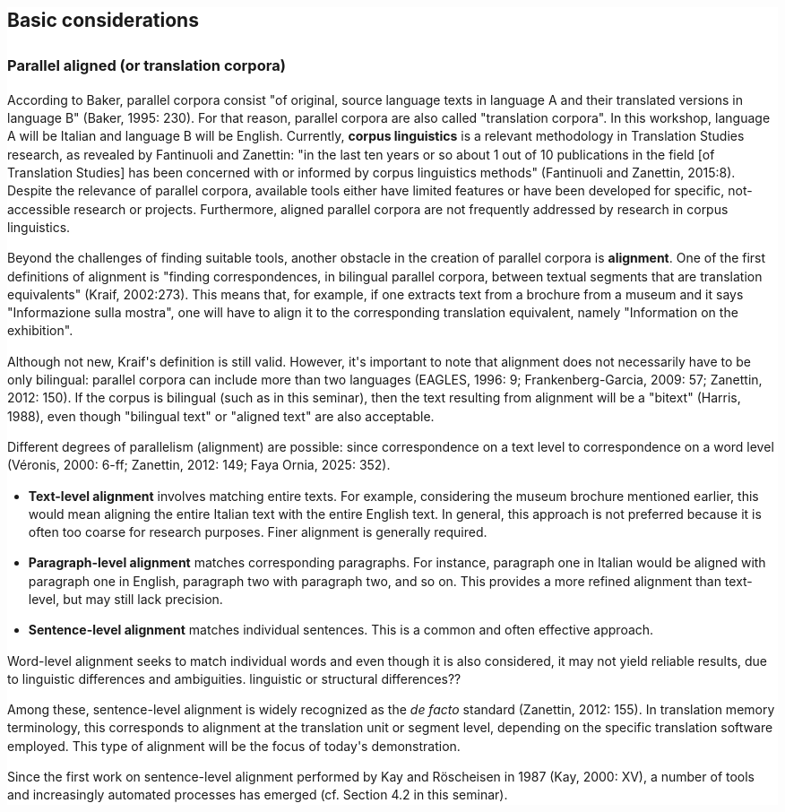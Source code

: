 ## Basic considerations

### Parallel aligned (or translation corpora)
According to Baker, parallel corpora consist "of original, source language texts in language A and their translated versions in language B" (Baker, 1995: 230). For that reason, parallel corpora are also called "translation corpora". In this workshop, language A will be Italian and language B will be English.
Currently, **corpus linguistics** is a relevant methodology in Translation Studies research, as revealed by Fantinuoli and Zanettin: "in the last ten years or so about 1 out of 10 publications in the field [of Translation Studies] has been concerned with or informed by corpus linguistics methods" (Fantinuoli and Zanettin, 2015:8). Despite the relevance of parallel corpora, available tools either have limited features or have been developed for specific, not-accessible research or projects.
Furthermore, aligned parallel corpora are not frequently addressed  by research in corpus linguistics.

Beyond the challenges of finding suitable tools, another obstacle in the creation of parallel corpora is **alignment**. One of the first definitions of alignment is "finding correspondences, in bilingual parallel corpora, between textual segments that are translation equivalents" (Kraif, 2002:273). This means that, for example, if one extracts text from a brochure from a museum and it says "Informazione sulla mostra", one will have to align it to the corresponding translation equivalent, namely "Information on the exhibition".

Although not new, Kraif's definition is still valid.
However, it's important to note that alignment does not necessarily have to be only bilingual: parallel corpora can include more than two languages (EAGLES, 1996: 9; Frankenberg-Garcia, 2009: 57; Zanettin, 2012: 150).
If the corpus is bilingual (such as in this seminar), then the text resulting from alignment will be a "bitext" (Harris, 1988), even though "bilingual text" or "aligned text" are also acceptable.

Different degrees of parallelism (alignment) are possible: since correspondence on a text level to correspondence on a word level (Véronis, 2000: 6-ff; Zanettin, 2012: 149; Faya Ornia, 2025: 352).

- **Text-level alignment** involves matching entire texts. For example, considering the museum brochure mentioned earlier, this would mean aligning the entire Italian text with the entire English text. In general, this approach is not preferred because it is often too coarse for research purposes. Finer alignment is generally required.

- **Paragraph-level alignment** matches corresponding paragraphs. For instance, paragraph one in Italian would be aligned with paragraph one in English, paragraph two with paragraph two, and so on. This provides a more refined alignment than text-level, but may still lack precision.

- **Sentence-level alignment** matches individual sentences. This is a common and often effective approach.

Word-level alignment seeks to match individual words and even though it is also considered, it may not yield reliable results, due to linguistic differences and ambiguities. linguistic or structural differences??

Among these, sentence-level alignment is widely recognized as the *de facto* standard (Zanettin, 2012: 155). In translation memory terminology, this corresponds to alignment at the translation unit or segment level, depending on the specific translation software employed. This type of alignment will be the focus of today's demonstration.

Since the first work on sentence-level alignment performed by Kay and Röscheisen in 1987 (Kay, 2000: XV), a number of tools and increasingly automated processes has emerged (cf. Section 4.2 in this seminar).
